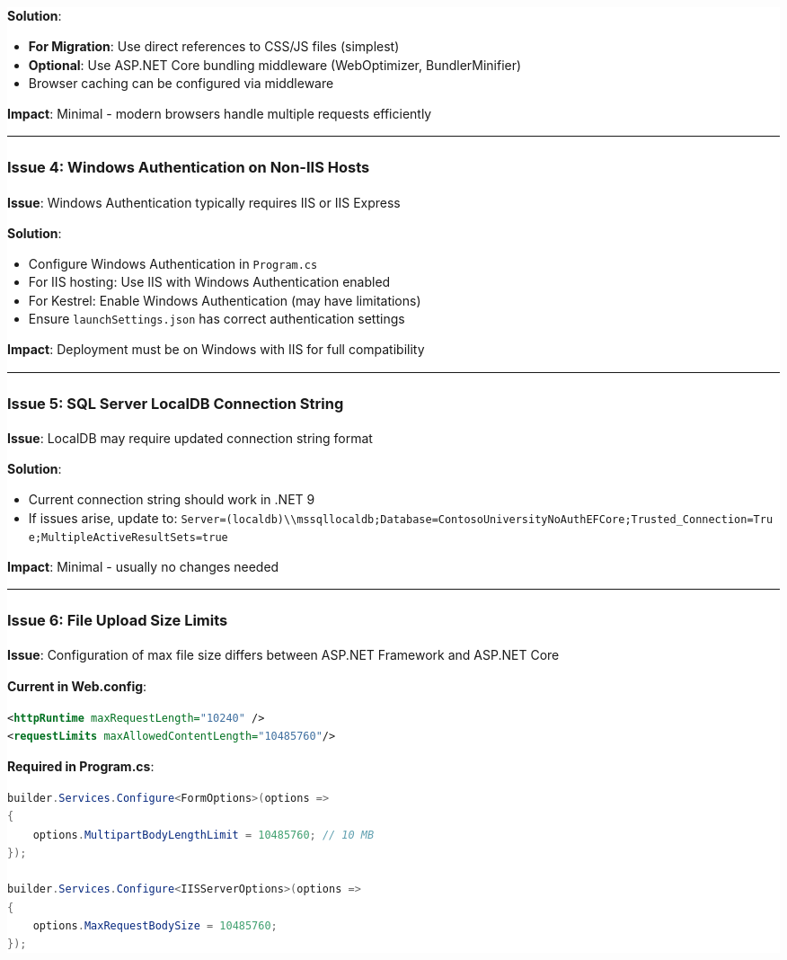 **Solution**:
- **For Migration**: Use direct references to CSS/JS files (simplest)
- **Optional**: Use ASP.NET Core bundling middleware (WebOptimizer, BundlerMinifier)
- Browser caching can be configured via middleware

**Impact**: Minimal - modern browsers handle multiple requests efficiently

---

### Issue 4: Windows Authentication on Non-IIS Hosts
**Issue**: Windows Authentication typically requires IIS or IIS Express

**Solution**:
- Configure Windows Authentication in `Program.cs`
- For IIS hosting: Use IIS with Windows Authentication enabled
- For Kestrel: Enable Windows Authentication (may have limitations)
- Ensure `launchSettings.json` has correct authentication settings

**Impact**: Deployment must be on Windows with IIS for full compatibility

---

### Issue 5: SQL Server LocalDB Connection String
**Issue**: LocalDB may require updated connection string format

**Solution**:
- Current connection string should work in .NET 9
- If issues arise, update to: `Server=(localdb)\\mssqllocaldb;Database=ContosoUniversityNoAuthEFCore;Trusted_Connection=True;MultipleActiveResultSets=true`

**Impact**: Minimal - usually no changes needed

---

### Issue 6: File Upload Size Limits
**Issue**: Configuration of max file size differs between ASP.NET Framework and ASP.NET Core

**Current in Web.config**:
```xml
<httpRuntime maxRequestLength="10240" />
<requestLimits maxAllowedContentLength="10485760"/>
```

**Required in Program.cs**:
```csharp
builder.Services.Configure<FormOptions>(options =>
{
    options.MultipartBodyLengthLimit = 10485760; // 10 MB
});

builder.Services.Configure<IISServerOptions>(options =>
{
    options.MaxRequestBodySize = 10485760;
});
```
